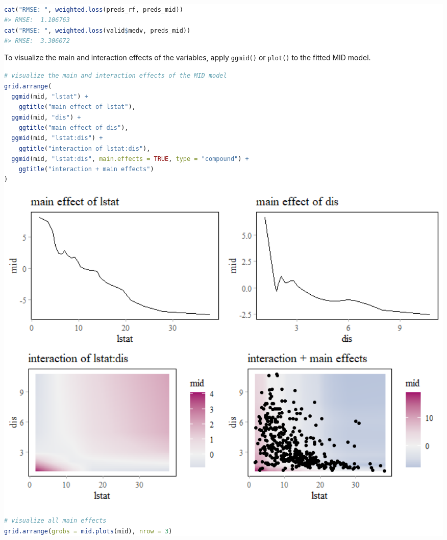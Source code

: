 ``` r
cat("RMSE: ", weighted.loss(preds_rf, preds_mid))
#> RMSE:  1.106763
cat("RMSE: ", weighted.loss(valid$medv, preds_mid))
#> RMSE:  3.306072
```

To visualize the main and interaction effects of the variables, apply
`ggmid()` or `plot()` to the fitted MID model.

``` r
# visualize the main and interaction effects of the MID model
grid.arrange(
  ggmid(mid, "lstat") +
    ggtitle("main effect of lstat"),
  ggmid(mid, "dis") +
    ggtitle("main effect of dis"),
  ggmid(mid, "lstat:dis") +
    ggtitle("interaction of lstat:dis"),
  ggmid(mid, "lstat:dis", main.effects = TRUE, type = "compound") +
    ggtitle("interaction + main effects")
)
```

<img src="man/figures/README-ggmid-1.png" width="100%" />

``` r
# visualize all main effects
grid.arrange(grobs = mid.plots(mid), nrow = 3)
```
